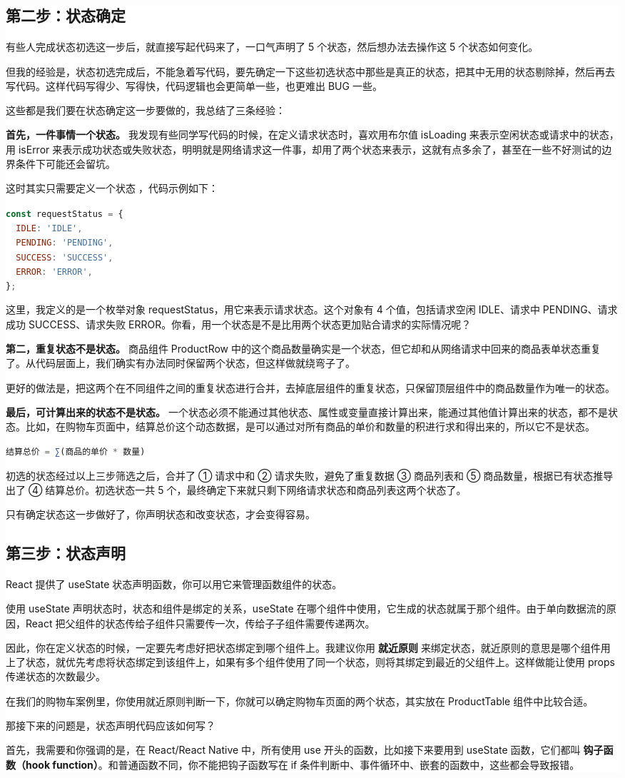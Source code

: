 ## 第二步：状态确定

有些人完成状态初选这一步后，就直接写起代码来了，一口气声明了 5 个状态，然后想办法去操作这 5 个状态如何变化。

但我的经验是，状态初选完成后，不能急着写代码，要先确定一下这些初选状态中那些是真正的状态，把其中无用的状态剔除掉，然后再去写代码。这样代码写得少、写得快，代码逻辑也会更简单一些，也更难出 BUG 一些。

这些都是我们要在状态确定这一步要做的，我总结了三条经验：

**首先，一件事情一个状态。** 我发现有些同学写代码的时候，在定义请求状态时，喜欢用布尔值 isLoading 来表示空闲状态或请求中的状态，用 isError 来表示成功状态或失败状态，明明就是网络请求这一件事，却用了两个状态来表示，这就有点多余了，甚至在一些不好测试的边界条件下可能还会留坑。

这时其实只需要定义一个状态 ，代码示例如下：

```jsx
const requestStatus = {
  IDLE: 'IDLE',
  PENDING: 'PENDING',
  SUCCESS: 'SUCCESS',
  ERROR: 'ERROR',
};
```

这里，我定义的是一个枚举对象 requestStatus，用它来表示请求状态。这个对象有 4 个值，包括请求空闲 IDLE、请求中 PENDING、请求成功 SUCCESS、请求失败 ERROR。你看，用一个状态是不是比用两个状态更加贴合请求的实际情况呢？

**第二，重复状态不是状态。** 商品组件 ProductRow 中的这个商品数量确实是一个状态，但它却和从网络请求中回来的商品表单状态重复了。从代码层面上，我们确实有办法同时保留两个状态，但这样做就绕弯子了。

更好的做法是，把这两个在不同组件之间的重复状态进行合并，去掉底层组件的重复状态，只保留顶层组件中的商品数量作为唯一的状态。

**最后，可计算出来的状态不是状态。** 一个状态必须不能通过其他状态、属性或变量直接计算出来，能通过其他值计算出来的状态，都不是状态。比如，在购物车页面中，结算总价这个动态数据，是可以通过对所有商品的单价和数量的积进行求和得出来的，所以它不是状态。

```jsx
结算总价 = ∑(商品的单价 * 数量)

```

初选的状态经过以上三步筛选之后，合并了 ① 请求中和 ② 请求失败，避免了重复数据 ③ 商品列表和 ⑤ 商品数量，根据已有状态推导出了 ④ 结算总价。初选状态一共 5 个，最终确定下来就只剩下网络请求状态和商品列表这两个状态了。

只有确定状态这一步做好了，你声明状态和改变状态，才会变得容易。

## 第三步：状态声明

React 提供了 useState 状态声明函数，你可以用它来管理函数组件的状态。

使用 useState 声明状态时，状态和组件是绑定的关系，useState 在哪个组件中使用，它生成的状态就属于那个组件。由于单向数据流的原因，React 把父组件的状态传给子组件只需要传一次，传给子子组件需要传递两次。

因此，你在定义状态的时候，一定要先考虑好把状态绑定到哪个组件上。我建议你用 **就近原则** 来绑定状态，就近原则的意思是哪个组件用上了状态，就优先考虑将状态绑定到该组件上，如果有多个组件使用了同一个状态，则将其绑定到最近的父组件上。这样做能让使用 props 传递状态的次数最少。

在我们的购物车案例里，你使用就近原则判断一下，你就可以确定购物车页面的两个状态，其实放在 ProductTable 组件中比较合适。

那接下来的问题是，状态声明代码应该如何写？

首先，我需要和你强调的是，在 React/React Native 中，所有使用 use 开头的函数，比如接下来要用到 useState 函数，它们都叫 **钩子函数（hook function）**。和普通函数不同，你不能把钩子函数写在 if 条件判断中、事件循环中、嵌套的函数中，这些都会导致报错。
